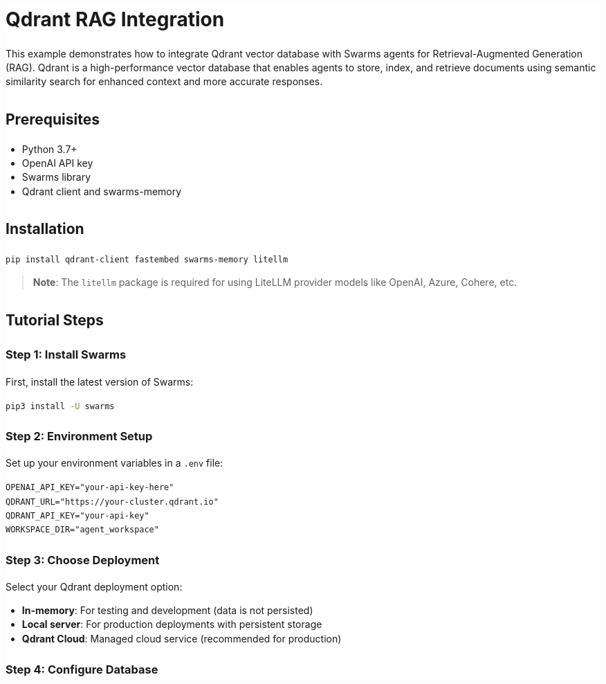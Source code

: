 # Qdrant RAG Integration

This example demonstrates how to integrate Qdrant vector database with Swarms agents for Retrieval-Augmented Generation (RAG). Qdrant is a high-performance vector database that enables agents to store, index, and retrieve documents using semantic similarity search for enhanced context and more accurate responses.

## Prerequisites

- Python 3.7+
- OpenAI API key
- Swarms library
- Qdrant client and swarms-memory

## Installation

```bash
pip install qdrant-client fastembed swarms-memory litellm
```

> **Note**: The `litellm` package is required for using LiteLLM provider models like OpenAI, Azure, Cohere, etc.

## Tutorial Steps

### Step 1: Install Swarms

First, install the latest version of Swarms:

```bash
pip3 install -U swarms
```

### Step 2: Environment Setup

Set up your environment variables in a `.env` file:

```plaintext
OPENAI_API_KEY="your-api-key-here"
QDRANT_URL="https://your-cluster.qdrant.io"
QDRANT_API_KEY="your-api-key"
WORKSPACE_DIR="agent_workspace"
```

### Step 3: Choose Deployment

Select your Qdrant deployment option:

- **In-memory**: For testing and development (data is not persisted)
- **Local server**: For production deployments with persistent storage
- **Qdrant Cloud**: Managed cloud service (recommended for production)

### Step 4: Configure Database
